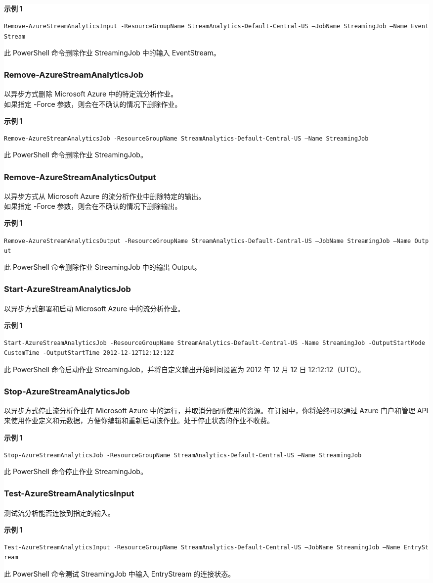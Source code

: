 **示例 1**
	
	Remove-AzureStreamAnalyticsInput -ResourceGroupName StreamAnalytics-Default-Central-US –JobName StreamingJob –Name EventStream
此 PowerShell 命令删除作业 StreamingJob 中的输入 EventStream。

### Remove-AzureStreamAnalyticsJob
以异步方式删除 Microsoft Azure 中的特定流分析作业。  
如果指定 -Force 参数，则会在不确认的情况下删除作业。

**示例 1**

	Remove-AzureStreamAnalyticsJob -ResourceGroupName StreamAnalytics-Default-Central-US –Name StreamingJob 
此 PowerShell 命令删除作业 StreamingJob。

### Remove-AzureStreamAnalyticsOutput
以异步方式从 Microsoft Azure 的流分析作业中删除特定的输出。  
如果指定 -Force 参数，则会在不确认的情况下删除输出。

**示例 1**

	Remove-AzureStreamAnalyticsOutput -ResourceGroupName StreamAnalytics-Default-Central-US –JobName StreamingJob –Name Output
此 PowerShell 命令删除作业 StreamingJob 中的输出 Output。

### Start-AzureStreamAnalyticsJob
以异步方式部署和启动 Microsoft Azure 中的流分析作业。

**示例 1**

	Start-AzureStreamAnalyticsJob -ResourceGroupName StreamAnalytics-Default-Central-US -Name StreamingJob -OutputStartMode CustomTime -OutputStartTime 2012-12-12T12:12:12Z

此 PowerShell 命令启动作业 StreamingJob，并将自定义输出开始时间设置为 2012 年 12 月 12 日 12:12:12（UTC）。


### Stop-AzureStreamAnalyticsJob
以异步方式停止流分析作业在 Microsoft Azure 中的运行，并取消分配所使用的资源。在订阅中，你将始终可以通过 Azure 门户和管理 API 来使用作业定义和元数据，方便你编辑和重新启动该作业。处于停止状态的作业不收费。

**示例 1**

	Stop-AzureStreamAnalyticsJob -ResourceGroupName StreamAnalytics-Default-Central-US –Name StreamingJob 
此 PowerShell 命令停止作业 StreamingJob。

### Test-AzureStreamAnalyticsInput
测试流分析能否连接到指定的输入。

**示例 1**

	Test-AzureStreamAnalyticsInput -ResourceGroupName StreamAnalytics-Default-Central-US –JobName StreamingJob –Name EntryStream
此 PowerShell 命令测试 StreamingJob 中输入 EntryStream 的连接状态。

